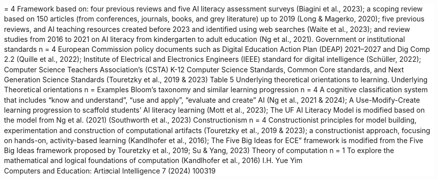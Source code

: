 = 4
Framework based on: four previous reviews and 
five AI literacy assessment surveys (Biagini et al., 
2023); a scoping review based on 150 articles 
(from conferences, journals, books, and grey 
literature) up to 2019 (Long & Magerko, 2020); 
five previous reviews, and AI teaching resources 
created before 2023 and identified using web 
searches (Waite et al., 2023); and review studies 
from 2016 to 2021 on AI literacy from 
kindergarten to adult education (Ng et al., 2021).
Government or 
institutional standards
n 
= 4
European Commission policy documents such as 
Digital Education Action Plan (DEAP) 2021–2027 
and Dig Comp 2.2 (Quille et al., 2022); Institute of 
Electrical and Electronics Engineers (IEEE) 
standard for digital intelligence (Schüller, 2022); 
Computer Science Teachers Association’s (CSTA) 
K-12 Computer Science Standards, Common 
Core standards, and Next Generation Science 
Standards (Touretzky et al., 2019 & 2023)
Table 5 
Underlying theoretical orientations to learning.
Underlying Theoretical 
orientations
n =
Examples
Bloom’s taxonomy and 
similar learning 
progression
n 
= 4
A cognitive classification system that 
includes “know and understand”, “use and 
apply”, “evaluate and create” AI (Ng et al., 
2021 & 2024); A Use-Modify-Create learning 
progression to scaffold students’ AI literacy 
learning (Mott et al., 2023); The UF AI 
Literacy Model is modified based on the 
model from Ng et al. (2021) (Southworth 
et al., 2023)
Constructionism
n 
= 4
Constructionist principles for model 
building, experimentation and construction 
of computational artifacts (Touretzky et al., 
2019 & 2023); a constructionist approach, 
focusing on hands-on, activity-based 
learning (Kandlhofer et al., 2016); The Five 
Big Ideas for ECE” framework is modified 
from the Five Big Ideas framework proposed 
by Touretzky et al., 2019; Su & Yang, 2023)
Theory of computation
n 
= 1
To explore the mathematical and logical 
foundations of computation (Kandlhofer 
et al., 2016)
I.H. Yue Yim                                                                                                                                                                                                                                     
Computers and Education: Artiϧcial Intelligence 7 (2024) 100319 